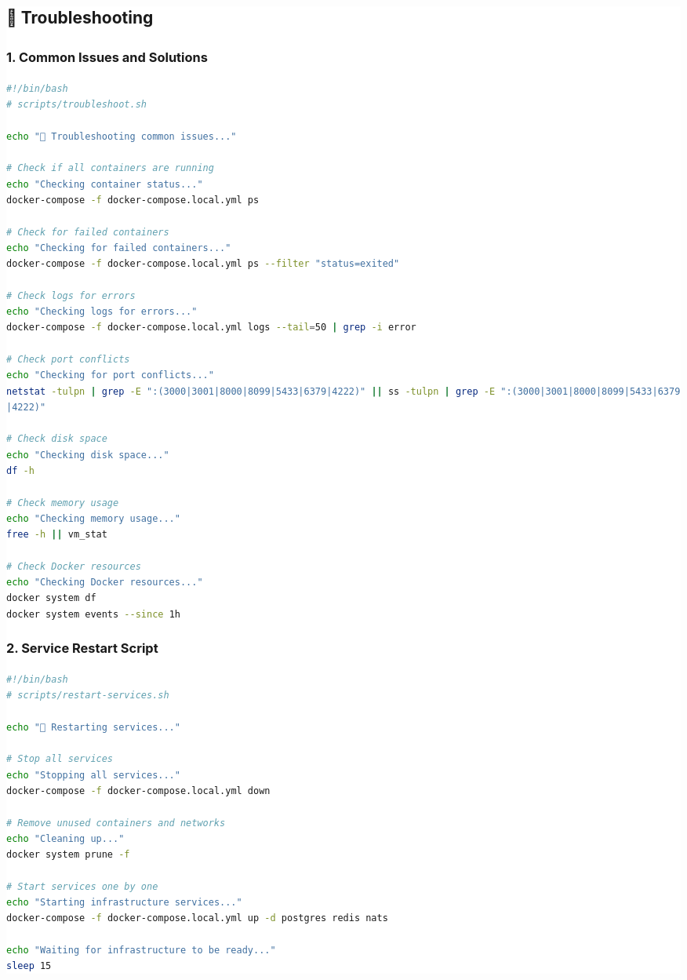 
## 🔧 Troubleshooting

### 1. Common Issues and Solutions

```bash
#!/bin/bash
# scripts/troubleshoot.sh

echo "🔧 Troubleshooting common issues..."

# Check if all containers are running
echo "Checking container status..."
docker-compose -f docker-compose.local.yml ps

# Check for failed containers
echo "Checking for failed containers..."
docker-compose -f docker-compose.local.yml ps --filter "status=exited"

# Check logs for errors
echo "Checking logs for errors..."
docker-compose -f docker-compose.local.yml logs --tail=50 | grep -i error

# Check port conflicts
echo "Checking for port conflicts..."
netstat -tulpn | grep -E ":(3000|3001|8000|8099|5433|6379|4222)" || ss -tulpn | grep -E ":(3000|3001|8000|8099|5433|6379|4222)"

# Check disk space
echo "Checking disk space..."
df -h

# Check memory usage
echo "Checking memory usage..."
free -h || vm_stat

# Check Docker resources
echo "Checking Docker resources..."
docker system df
docker system events --since 1h
```

### 2. Service Restart Script

```bash
#!/bin/bash
# scripts/restart-services.sh

echo "🔄 Restarting services..."

# Stop all services
echo "Stopping all services..."
docker-compose -f docker-compose.local.yml down

# Remove unused containers and networks
echo "Cleaning up..."
docker system prune -f

# Start services one by one
echo "Starting infrastructure services..."
docker-compose -f docker-compose.local.yml up -d postgres redis nats

echo "Waiting for infrastructure to be ready..."
sleep 15
```